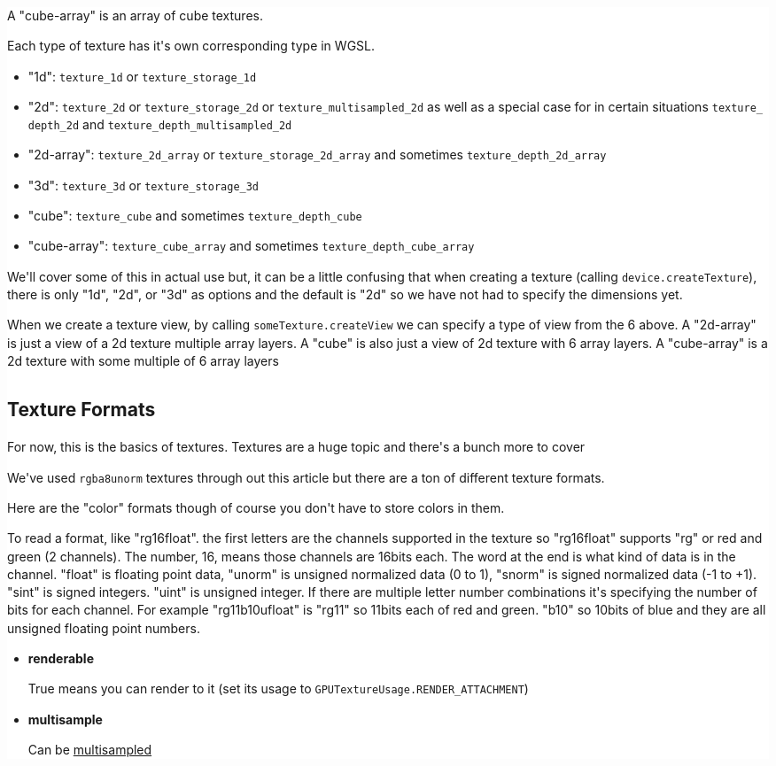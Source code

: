 A "cube-array" is an array of cube textures.

Each type of texture has it's own corresponding type in WGSL.

* "1d": `texture_1d` or `texture_storage_1d`

* "2d": `texture_2d` or `texture_storage_2d` or `texture_multisampled_2d`
    as well as a special case for in certain situations `texture_depth_2d` and `texture_depth_multisampled_2d`
* "2d-array": `texture_2d_array` or `texture_storage_2d_array` and sometimes `texture_depth_2d_array`

* "3d": `texture_3d` or `texture_storage_3d`

* "cube": `texture_cube` and sometimes `texture_depth_cube`

* "cube-array": `texture_cube_array` and sometimes `texture_depth_cube_array`

We'll cover some of this in actual use but, it can be a little confusing that
when creating a texture (calling `device.createTexture`), there is only "1d",
"2d", or "3d" as options and the default is "2d" so we have not had to specify
the dimensions yet.

When we create a texture view, by calling `someTexture.createView` we can
specify a type of view from the 6 above. A "2d-array" is just a view of a 2d
texture multiple array layers. A "cube" is also just a view of 2d texture with 6
array layers. A "cube-array" is a 2d texture with some multiple of 6 array
layers

## Texture Formats

For now, this is the basics of textures.
Textures are a huge topic and there's a bunch more to cover

We've used `rgba8unorm` textures through out this article but there are
a ton of different texture formats.

Here are the "color" formats though of course you don't have to store colors in them.

<div class="webgpu_center data-table"><div data-diagram="color-texture-formats"></div></div>

To read a format, like "rg16float". the first letters are the channels supported
in the texture so "rg16float" supports "rg" or red and green (2 channels). The
number, 16, means those channels are 16bits each. The word at the end is what
kind of data is in the channel. "float" is floating point data, "unorm" is
unsigned normalized data (0 to 1), "snorm" is signed normalized data (-1 to +1).
"sint" is signed integers. "uint" is unsigned integer. If there are multiple
letter number combinations it's specifying the number of bits for each channel.
For example "rg11b10ufloat" is "rg11" so 11bits each of red and green. "b10" so
10bits of blue and they are all unsigned floating point numbers.

* **renderable**

  True means you can render to it (set its usage to `GPUTextureUsage.RENDER_ATTACHMENT`)

* **multisample**

  Can be [multisampled](webgpu-multisampling.html)

